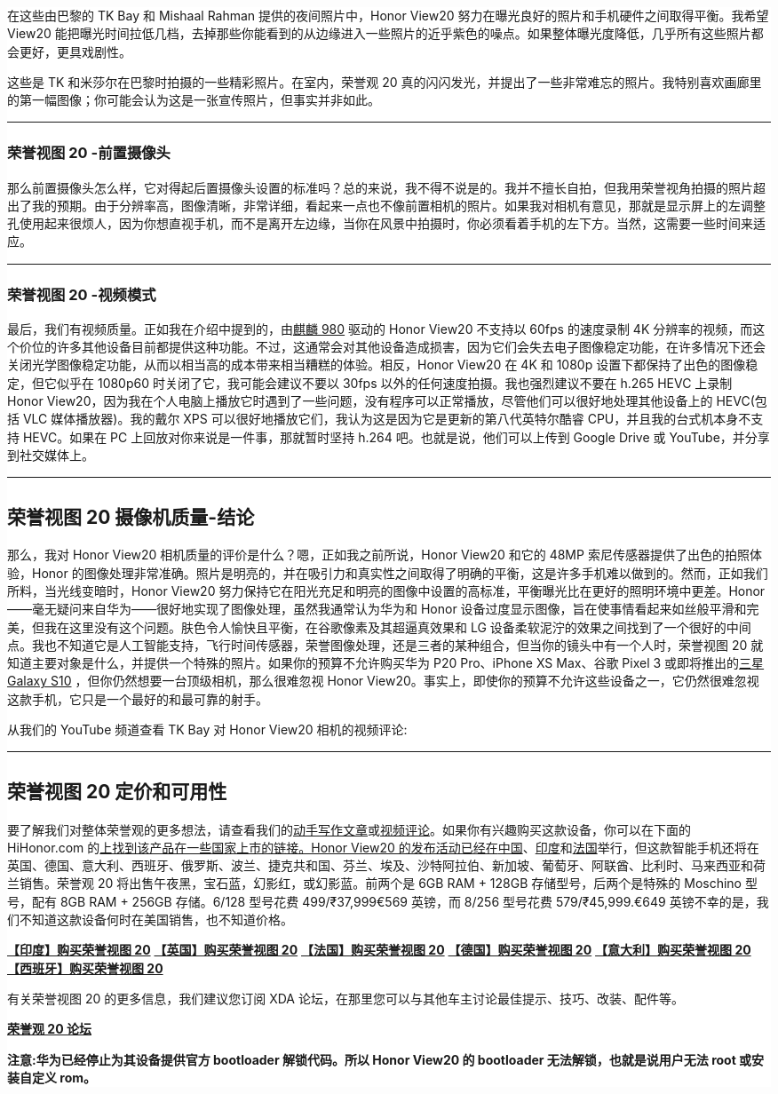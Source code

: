 在这些由巴黎的 TK Bay 和 Mishaal Rahman 提供的夜间照片中，Honor View20 努力在曝光良好的照片和手机硬件之间取得平衡。我希望 View20 能把曝光时间拉低几档，去掉那些你能看到的从边缘进入一些照片的近乎紫色的噪点。如果整体曝光度降低，几乎所有这些照片都会更好，更具戏剧性。

这些是 TK 和米莎尔在巴黎时拍摄的一些精彩照片。在室内，荣誉观 20 真的闪闪发光，并提出了一些非常难忘的照片。我特别喜欢画廊里的第一幅图像；你可能会认为这是一张宣传照片，但事实并非如此。

* * *

### 荣誉视图 20 -前置摄像头

那么前置摄像头怎么样，它对得起后置摄像头设置的标准吗？总的来说，我不得不说是的。我并不擅长自拍，但我用荣誉视角拍摄的照片超出了我的预期。由于分辨率高，图像清晰，非常详细，看起来一点也不像前置相机的照片。如果我对相机有意见，那就是显示屏上的左调整孔使用起来很烦人，因为你想直视手机，而不是离开左边缘，当你在风景中拍摄时，你必须看着手机的左下方。当然，这需要一些时间来适应。

* * *

### 荣誉视图 20 -视频模式

最后，我们有视频质量。正如我在介绍中提到的，由[麒麟 980](https://www.xda-developers.com/hisilicon-kirin-980-honor-magic-2-huawei-mate-20-pro/) 驱动的 Honor View20 不支持以 60fps 的速度录制 4K 分辨率的视频，而这个价位的许多其他设备目前都提供这种功能。不过，这通常会对其他设备造成损害，因为它们会失去电子图像稳定功能，在许多情况下还会关闭光学图像稳定功能，从而以相当高的成本带来相当糟糕的体验。相反，Honor View20 在 4K 和 1080p 设置下都保持了出色的图像稳定，但它似乎在 1080p60 时关闭了它，我可能会建议不要以 30fps 以外的任何速度拍摄。我也强烈建议不要在 h.265 HEVC 上录制 Honor View20，因为我在个人电脑上播放它时遇到了一些问题，没有程序可以正常播放，尽管他们可以很好地处理其他设备上的 HEVC(包括 VLC 媒体播放器)。我的戴尔 XPS 可以很好地播放它们，我认为这是因为它是更新的第八代英特尔酷睿 CPU，并且我的台式机本身不支持 HEVC。如果在 PC 上回放对你来说是一件事，那就暂时坚持 h.264 吧。也就是说，他们可以上传到 Google Drive 或 YouTube，并分享到社交媒体上。

* * *

## 荣誉视图 20 摄像机质量-结论

那么，我对 Honor View20 相机质量的评价是什么？嗯，正如我之前所说，Honor View20 和它的 48MP 索尼传感器提供了出色的拍照体验，Honor 的图像处理非常准确。照片是明亮的，并在吸引力和真实性之间取得了明确的平衡，这是许多手机难以做到的。然而，正如我们所料，当光线变暗时，Honor View20 努力保持它在阳光充足和明亮的图像中设置的高标准，平衡曝光比在更好的照明环境中更差。Honor——毫无疑问来自华为——很好地实现了图像处理，虽然我通常认为华为和 Honor 设备过度显示图像，旨在使事情看起来如丝般平滑和完美，但我在这里没有这个问题。肤色令人愉快且平衡，在谷歌像素及其超逼真效果和 LG 设备柔软泥泞的效果之间找到了一个很好的中间点。我也不知道它是人工智能支持，飞行时间传感器，荣誉图像处理，还是三者的某种组合，但当你的镜头中有一个人时，荣誉视图 20 就知道主要对象是什么，并提供一个特殊的照片。如果你的预算不允许购买华为 P20 Pro、iPhone XS Max、谷歌 Pixel 3 或即将推出的[三星 Galaxy S10](https://www.xda-developers.com/samsung-galaxy-s10-rumors-leaks-specs-features/) ，但你仍然想要一台顶级相机，那么很难忽视 Honor View20。事实上，即使你的预算不允许这些设备之一，它仍然很难忽视这款手机，它只是一个最好的和最可靠的射手。

从我们的 YouTube 频道查看 TK Bay 对 Honor View20 相机的视频评论:

* * *

## 荣誉视图 20 定价和可用性

要了解我们对整体荣誉观的更多想法，请查看我们的[动手写作文章](https://www.xda-developers.com/honor-view-20-hands-on-first-impressions-review/)或[视频评论](https://www.xda-developers.com/honor-view20-review/)。如果你有兴趣购买这款设备，你可以在下面的 HiHonor.com 的[上找到该产品在一些国家上市的链接。Honor View20 的发布活动已经在](https://www.hihonor.com)[中国](https://www.xda-developers.com/honor-view20-launches-48mp-rear-camera-display-hole/)、[印度](https://www.xda-developers.com/honor-view20-india-launch/)和[法国](https://www.xda-developers.com/honor-view20-europe-specs-features-pricing-availability/)举行，但这款智能手机还将在英国、德国、意大利、西班牙、俄罗斯、波兰、捷克共和国、芬兰、埃及、沙特阿拉伯、新加坡、葡萄牙、阿联酋、比利时、马来西亚和荷兰销售。荣誉观 20 将出售午夜黑，宝石蓝，幻影红，或幻影蓝。前两个是 6GB RAM + 128GB 存储型号，后两个是特殊的 Moschino 型号，配有 8GB RAM + 256GB 存储。6/128 型号花费 499/₹37,999€569 英镑，而 8/256 型号花费 579/₹45,999.€649 英镑不幸的是，我们不知道这款设备何时在美国销售，也不知道价格。

[**【印度】购买荣誉视图 20**](https://www.hihonor.com/in/product/10091695175327.html#10091130805343) [**【英国】购买荣誉视图 20**](https://www.hihonor.com/uk/product/10044772364810.html#10044428163099) [**【法国】购买荣誉视图 20**](https://www.hihonor.com/fr/product/10033383590394.html#10033764354355) [**【德国】购买荣誉视图 20**](https://www.hihonor.com/de/product/10049830047391.html) [**【意大利】购买荣誉视图 20**](https://www.hihonor.com/it/product/10039663711746.html) [**【西班牙】购买荣誉视图 20**](https://www.hihonor.com/es/product/10034686478378.html)

有关荣誉视图 20 的更多信息，我们建议您订阅 XDA 论坛，在那里您可以与其他车主讨论最佳提示、技巧、改装、配件等。

[**荣誉观 20 论坛**](https://forum.xda-developers.com/honor-view-20)

**注意:华为已经停止为其设备提供官方 bootloader 解锁代码。所以 Honor View20 的 bootloader 无法解锁，也就是说用户无法 root 或安装自定义 rom。**